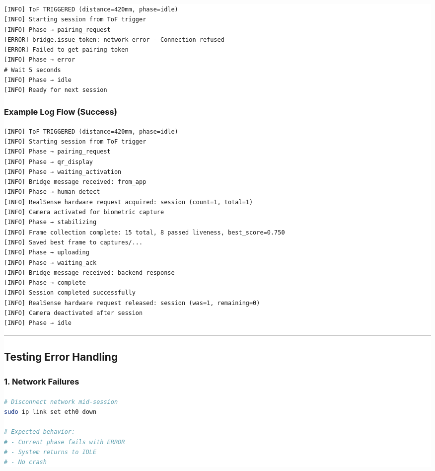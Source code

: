 ```
[INFO] ToF TRIGGERED (distance=420mm, phase=idle)
[INFO] Starting session from ToF trigger
[INFO] Phase → pairing_request
[ERROR] bridge.issue_token: network error - Connection refused
[ERROR] Failed to get pairing token
[INFO] Phase → error
# Wait 5 seconds
[INFO] Phase → idle
[INFO] Ready for next session
```

### Example Log Flow (Success)

```
[INFO] ToF TRIGGERED (distance=420mm, phase=idle)
[INFO] Starting session from ToF trigger
[INFO] Phase → pairing_request
[INFO] Phase → qr_display
[INFO] Phase → waiting_activation
[INFO] Bridge message received: from_app
[INFO] Phase → human_detect
[INFO] RealSense hardware request acquired: session (count=1, total=1)
[INFO] Camera activated for biometric capture
[INFO] Phase → stabilizing
[INFO] Frame collection complete: 15 total, 8 passed liveness, best_score=0.750
[INFO] Saved best frame to captures/...
[INFO] Phase → uploading
[INFO] Phase → waiting_ack
[INFO] Bridge message received: backend_response
[INFO] Phase → complete
[INFO] Session completed successfully
[INFO] RealSense hardware request released: session (was=1, remaining=0)
[INFO] Camera deactivated after session
[INFO] Phase → idle
```

---

## Testing Error Handling

### 1. Network Failures

```bash
# Disconnect network mid-session
sudo ip link set eth0 down

# Expected behavior:
# - Current phase fails with ERROR
# - System returns to IDLE
# - No crash
```
